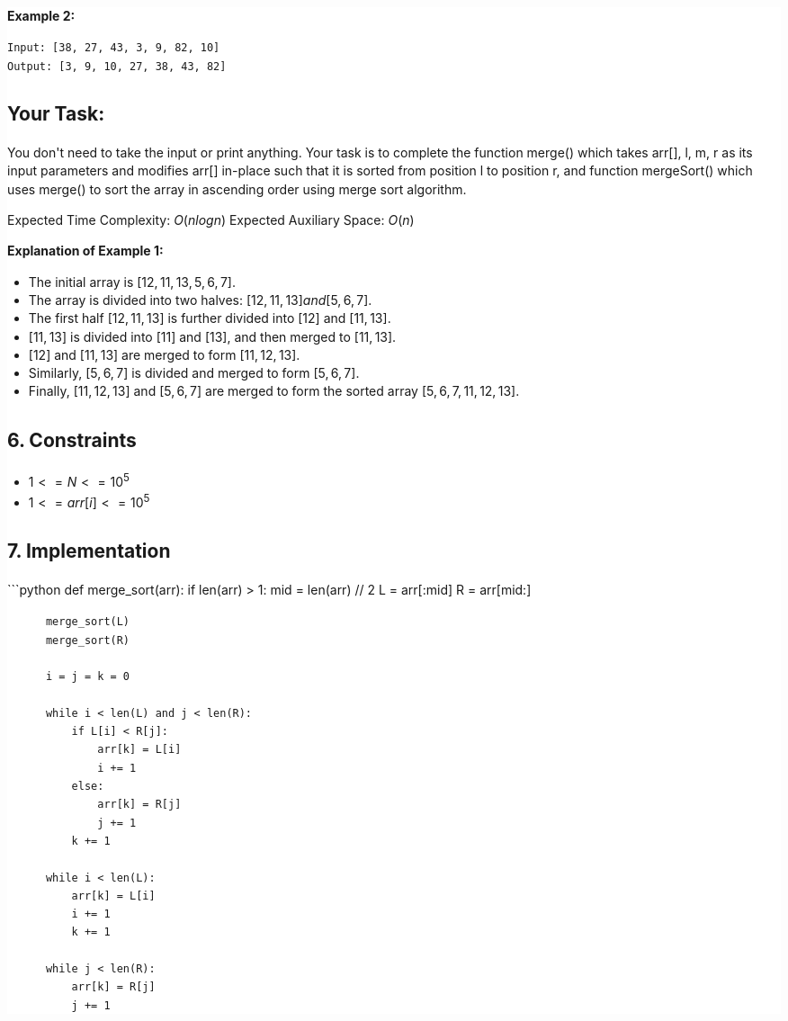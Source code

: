 **Example 2:**
```
Input: [38, 27, 43, 3, 9, 82, 10]
Output: [3, 9, 10, 27, 38, 43, 82]
```
## Your Task:

You don't need to take the input or print anything. Your task is to complete the function merge() which takes arr[], l, m, r as its input parameters and modifies arr[] in-place such that it is sorted from position l to position r, and function mergeSort() which uses merge() to sort the array in ascending order using merge sort algorithm.

Expected Time Complexity: $O(nlogn)$
Expected Auxiliary Space: $O(n)$

**Explanation of Example 1:**
- The initial array is $[12, 11, 13, 5, 6, 7]$.
- The array is divided into two halves: $[12, 11, 13] and [5, 6, 7]$.
- The first half $[12, 11, 13]$ is further divided into $[12]$ and $[11, 13]$.
- $[11, 13]$ is divided into $[11]$ and $[13]$, and then merged to $[11, 13]$.
- $[12]$ and $[11, 13]$ are merged to form $[11, 12, 13]$.
- Similarly, $[5, 6, 7]$ is divided and merged to form $[5, 6, 7]$.
- Finally, $[11, 12, 13]$ and $[5, 6, 7]$ are merged to form the sorted array $[5, 6, 7, 11, 12, 13]$.

## 6. Constraints

- $1 <= N <= 10^5$
- $1 <= arr[i] <= 10^5$

## 7. Implementation

<Tabs>
  <TabItem value="Python" label="Python" default>
  <SolutionAuthor name="@ngmuraqrdd"/>
  ```python
  def merge_sort(arr):
      if len(arr) > 1:
          mid = len(arr) // 2
          L = arr[:mid]
          R = arr[mid:]

          merge_sort(L)
          merge_sort(R)

          i = j = k = 0

          while i < len(L) and j < len(R):
              if L[i] < R[j]:
                  arr[k] = L[i]
                  i += 1
              else:
                  arr[k] = R[j]
                  j += 1
              k += 1

          while i < len(L):
              arr[k] = L[i]
              i += 1
              k += 1

          while j < len(R):
              arr[k] = R[j]
              j += 1
  ```